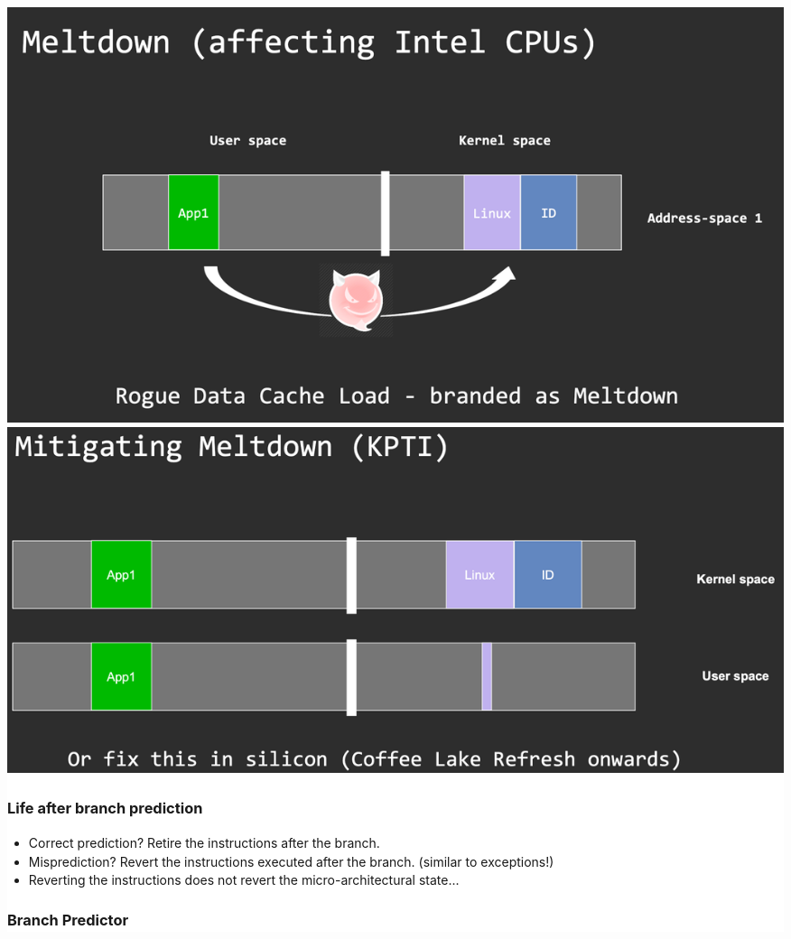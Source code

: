 ![image](/assets/img/2023-10-15-3-Transient-Execution-Attacks-and-Defences/ScreenShot-2023-10-15-at-13.17.00.png)![image](/assets/img/2023-10-15-3-Transient-Execution-Attacks-and-Defences/Pasted-image-20231015131720.png)

### Life after branch prediction
- Correct prediction? Retire the instructions after the branch.
- Misprediction? Revert the instructions executed after the branch. (similar to exceptions!)
- Reverting the instructions does not revert the micro-architectural state...
### Branch Predictor